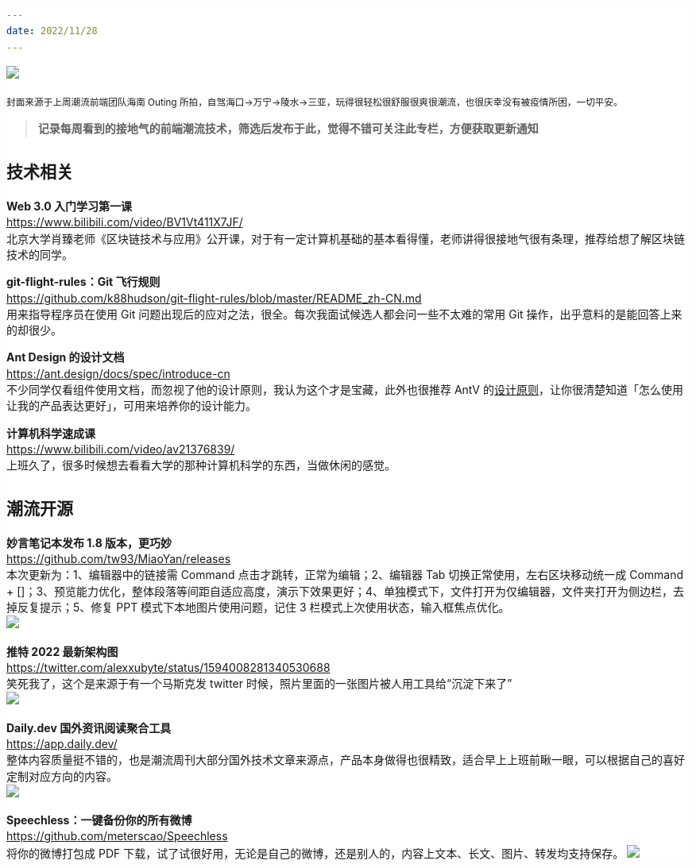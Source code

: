 ```yaml
---
date: 2022/11/28
---
```


<img src="https://gw.alipayobjects.com/zos/k/cz/IMG_2262.JPG" width=900/>

<small>封面来源于上周潮流前端团队海南 Outing 所拍，自驾海口->万宁->陵水->三亚，玩得很轻松很舒服很爽很潮流，也很庆幸没有被疫情所困，一切平安。</small>

> **记录每周看到的接地气的前端潮流技术，筛选后发布于此，觉得不错可关注此专栏，方便获取更新通知**

## 技术相关

**Web 3.0 入门学习第一课**  
<https://www.bilibili.com/video/BV1Vt411X7JF/>  
北京大学肖臻老师《区块链技术与应用》公开课，对于有一定计算机基础的基本看得懂，老师讲得很接地气很有条理，推荐给想了解区块链技术的同学。

**git-flight-rules：Git 飞行规则**  
<https://github.com/k88hudson/git-flight-rules/blob/master/README_zh-CN.md>  
用来指导程序员在使用 Git 问题出现后的应对之法，很全。每次我面试候选人都会问一些不太难的常用 Git 操作，出乎意料的是能回答上来的却很少。

**Ant Design 的设计文档**  
<https://ant.design/docs/spec/introduce-cn>  
不少同学仅看组件使用文档，而忽视了他的设计原则，我认为这个才是宝藏，此外也很推荐 AntV 的[设计原则](https://antv.vision/zh/docs/specification/principles/basic/)，让你很清楚知道「怎么使用让我的产品表达更好」，可用来培养你的设计能力。

**计算机科学速成课**  
<https://www.bilibili.com/video/av21376839/>  
上班久了，很多时候想去看看大学的那种计算机科学的东西，当做休闲的感觉。

## 潮流开源

**妙言笔记本发布 1.8 版本，更巧妙**  
<https://github.com/tw93/MiaoYan/releases>  
本次更新为：1、编辑器中的链接需 Command 点击才跳转，正常为编辑；2、编辑器 Tab 切换正常使用，左右区块移动统一成 Command + []；3、预览能力优化，整体段落等间距自适应高度，演示下效果更好；4、单独模式下，文件打开为仅编辑器，文件夹打开为侧边栏，去掉反复提示；5、修复 PPT 模式下本地图片使用问题，记住 3 栏模式上次使用状态，输入框焦点优化。  
<img src="https://cdn.fliggy.com/upic/SkAewA.png" width="800" />

**推特 2022 最新架构图**  
<https://twitter.com/alexxubyte/status/1594008281340530688>  
笑死我了，这个是来源于有一个马斯克发 twitter 时候，照片里面的一张图片被人用工具给“沉淀下来了”  
<img src="https://cdn.fliggy.com/upic/sMMIgx.jpg" width="800" />

**Daily.dev 国外资讯阅读聚合工具**  
<https://app.daily.dev/>  
整体内容质量挺不错的，也是潮流周刊大部分国外技术文章来源点，产品本身做得也很精致，适合早上上班前瞅一眼，可以根据自己的喜好定制对应方向的内容。  
<img src="https://cdn.fliggy.com/upic/2bYyH8.png" width="800" />

**Speechless：一键备份你的所有微博**  
<https://github.com/meterscao/Speechless>  
将你的微博打包成 PDF 下载，试了试很好用，无论是自己的微博，还是别人的，内容上文本、长文、图片、转发均支持保存。
<img src="https://gw.alipayobjects.com/zos/k/1s/12.gif" width="800" />
